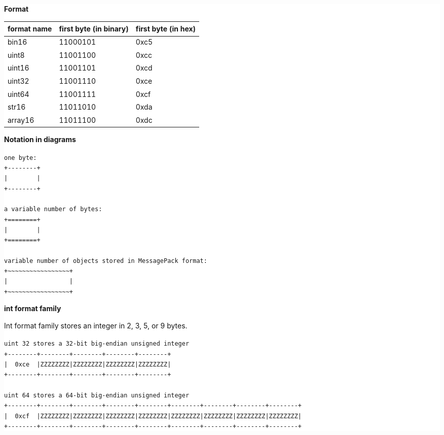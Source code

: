 

**Format**

| format name | first byte (in binary) | first byte (in hex) |
| ----------- | ---------------------- | ------------------- |
| bin16       | 11000101               | 0xc5                |
| uint8       | 11001100               | 0xcc                |
| uint16      | 11001101               | 0xcd                |
| uint32      | 11001110               | 0xce                |
| uint64      | 11001111               | 0xcf                |
| str16       | 11011010               | 0xda                |
| array16     | 11011100               | 0xdc                |

**Notation in diagrams**

```
one byte:
+--------+
|        |
+--------+

a variable number of bytes:
+========+
|        |
+========+

variable number of objects stored in MessagePack format:
+~~~~~~~~~~~~~~~~~+
|                 |
+~~~~~~~~~~~~~~~~~+

```

**int format family**

Int format family stores an integer in 2, 3, 5, or 9 bytes.

```
uint 32 stores a 32-bit big-endian unsigned integer
+--------+--------+--------+--------+--------+
|  0xce  |ZZZZZZZZ|ZZZZZZZZ|ZZZZZZZZ|ZZZZZZZZ|
+--------+--------+--------+--------+--------+

uint 64 stores a 64-bit big-endian unsigned integer
+--------+--------+--------+--------+--------+--------+--------+--------+--------+
|  0xcf  |ZZZZZZZZ|ZZZZZZZZ|ZZZZZZZZ|ZZZZZZZZ|ZZZZZZZZ|ZZZZZZZZ|ZZZZZZZZ|ZZZZZZZZ|
+--------+--------+--------+--------+--------+--------+--------+--------+--------+

```
